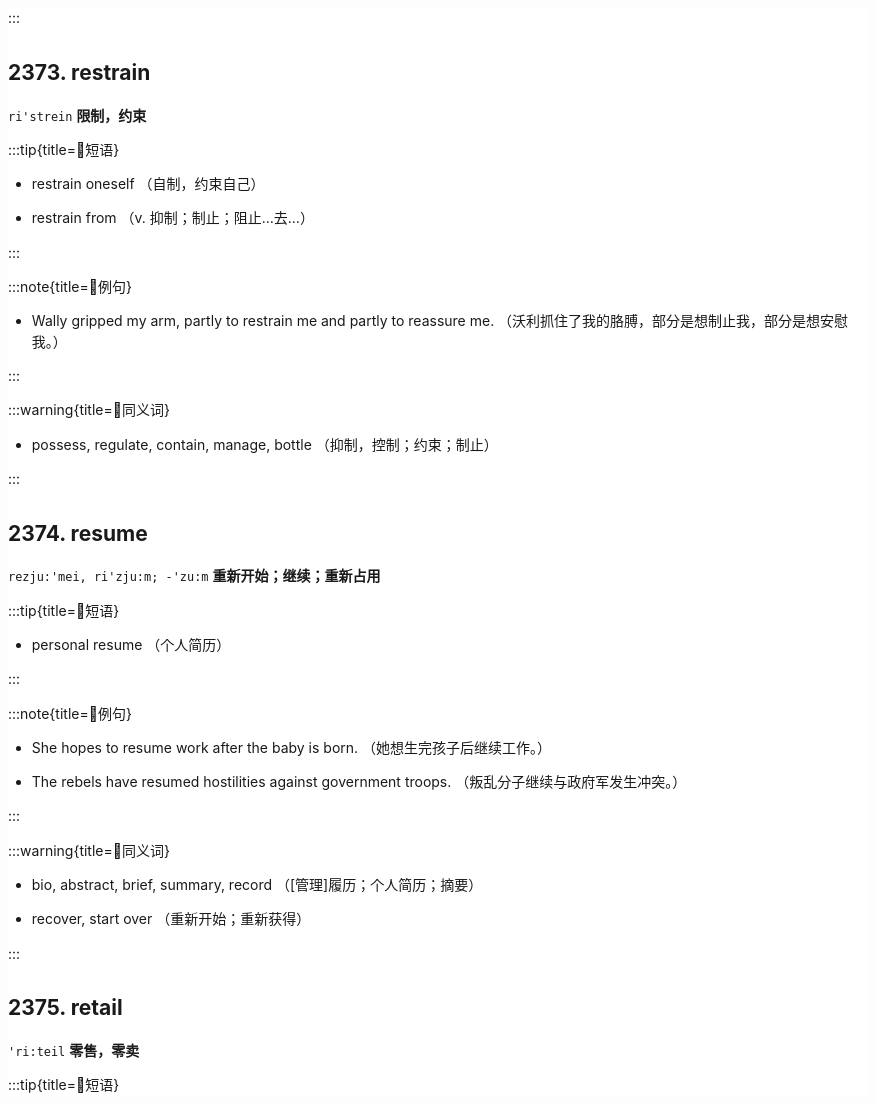 :::


## 2373. restrain

`ri'strein`  **限制，约束**

:::tip{title=🤩短语}

- restrain oneself （自制，约束自己）

- restrain from （v. 抑制；制止；阻止…去…）

:::

:::note{title=🎤例句}

- Wally gripped my arm, partly to restrain me and partly to reassure me. （沃利抓住了我的胳膊，部分是想制止我，部分是想安慰我。）

:::

:::warning{title=🤔同义词}

- possess, regulate, contain, manage, bottle （抑制，控制；约束；制止）

:::


## 2374. resume

`rezju:'mei, ri'zju:m; -'zu:m`  **重新开始；继续；重新占用**

:::tip{title=🤩短语}

- personal resume （个人简历）

:::

:::note{title=🎤例句}

- She hopes to resume work after the baby is born. （她想生完孩子后继续工作。）

- The rebels have resumed hostilities against government troops. （叛乱分子继续与政府军发生冲突。）

:::

:::warning{title=🤔同义词}

- bio, abstract, brief, summary, record （[管理]履历；个人简历；摘要）

- recover, start over （重新开始；重新获得）

:::


## 2375. retail

`'ri:teil`  **零售，零卖**

:::tip{title=🤩短语}
